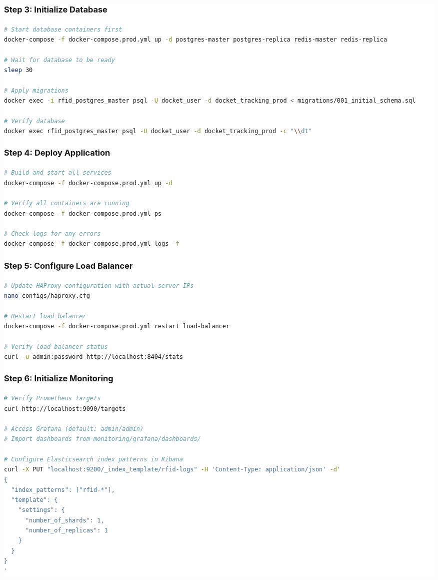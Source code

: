 ### Step 3: Initialize Database

```bash
# Start database containers first
docker-compose -f docker-compose.prod.yml up -d postgres-master postgres-replica redis-master redis-replica

# Wait for database to be ready
sleep 30

# Apply migrations
docker exec -i rfid_postgres_master psql -U docket_user -d docket_tracking_prod < migrations/001_initial_schema.sql

# Verify database
docker exec rfid_postgres_master psql -U docket_user -d docket_tracking_prod -c "\\dt"
```

### Step 4: Deploy Application

```bash
# Build and start all services
docker-compose -f docker-compose.prod.yml up -d

# Verify all containers are running
docker-compose -f docker-compose.prod.yml ps

# Check logs for any errors
docker-compose -f docker-compose.prod.yml logs -f
```

### Step 5: Configure Load Balancer

```bash
# Update HAProxy configuration with actual server IPs
nano configs/haproxy.cfg

# Restart load balancer
docker-compose -f docker-compose.prod.yml restart load-balancer

# Verify load balancer status
curl -u admin:password http://localhost:8404/stats
```

### Step 6: Initialize Monitoring

```bash
# Verify Prometheus targets
curl http://localhost:9090/targets

# Access Grafana (default: admin/admin)
# Import dashboards from monitoring/grafana/dashboards/

# Configure Elasticsearch index patterns in Kibana
curl -X PUT "localhost:9200/_index_template/rfid-logs" -H 'Content-Type: application/json' -d'
{
  "index_patterns": ["rfid-*"],
  "template": {
    "settings": {
      "number_of_shards": 1,
      "number_of_replicas": 1
    }
  }
}
'
```